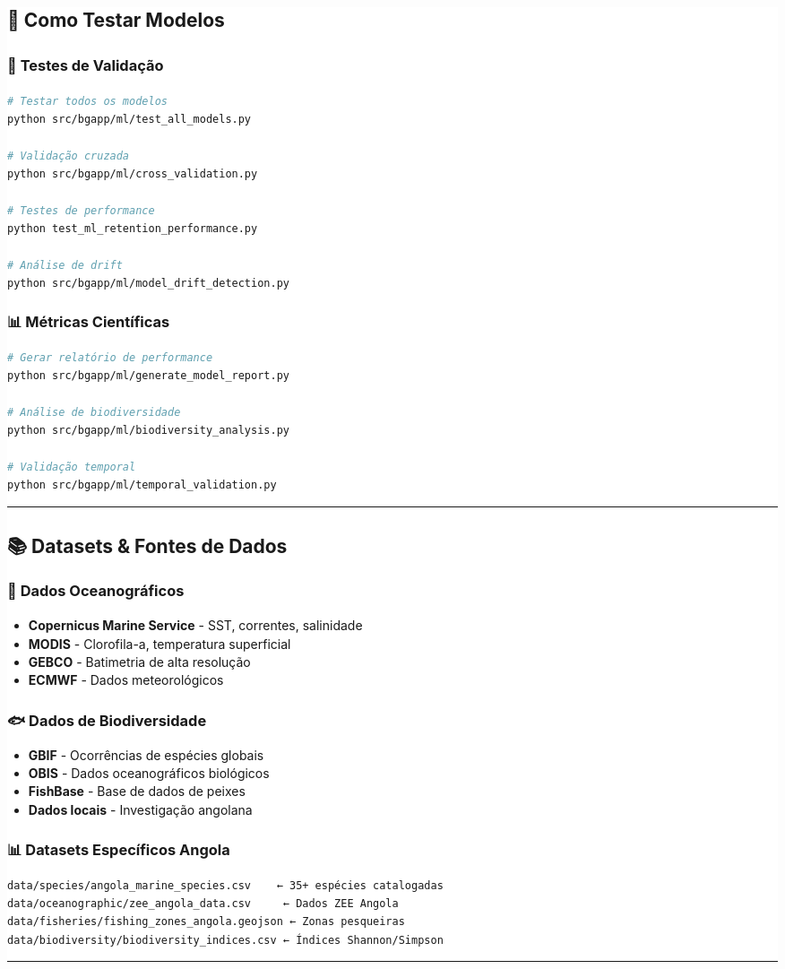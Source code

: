 
## 🧪 **Como Testar Modelos**

### 🔬 **Testes de Validação**
```bash
# Testar todos os modelos
python src/bgapp/ml/test_all_models.py

# Validação cruzada
python src/bgapp/ml/cross_validation.py

# Testes de performance
python test_ml_retention_performance.py

# Análise de drift
python src/bgapp/ml/model_drift_detection.py
```

### 📊 **Métricas Científicas**
```bash
# Gerar relatório de performance
python src/bgapp/ml/generate_model_report.py

# Análise de biodiversidade
python src/bgapp/ml/biodiversity_analysis.py

# Validação temporal
python src/bgapp/ml/temporal_validation.py
```

---

## 📚 **Datasets & Fontes de Dados**

### 🌊 **Dados Oceanográficos**
- **Copernicus Marine Service** - SST, correntes, salinidade
- **MODIS** - Clorofila-a, temperatura superficial
- **GEBCO** - Batimetria de alta resolução
- **ECMWF** - Dados meteorológicos

### 🐟 **Dados de Biodiversidade**
- **GBIF** - Ocorrências de espécies globais
- **OBIS** - Dados oceanográficos biológicos
- **FishBase** - Base de dados de peixes
- **Dados locais** - Investigação angolana

### 📊 **Datasets Específicos Angola**
```
data/species/angola_marine_species.csv    ← 35+ espécies catalogadas
data/oceanographic/zee_angola_data.csv     ← Dados ZEE Angola
data/fisheries/fishing_zones_angola.geojson ← Zonas pesqueiras
data/biodiversity/biodiversity_indices.csv ← Índices Shannon/Simpson
```

---